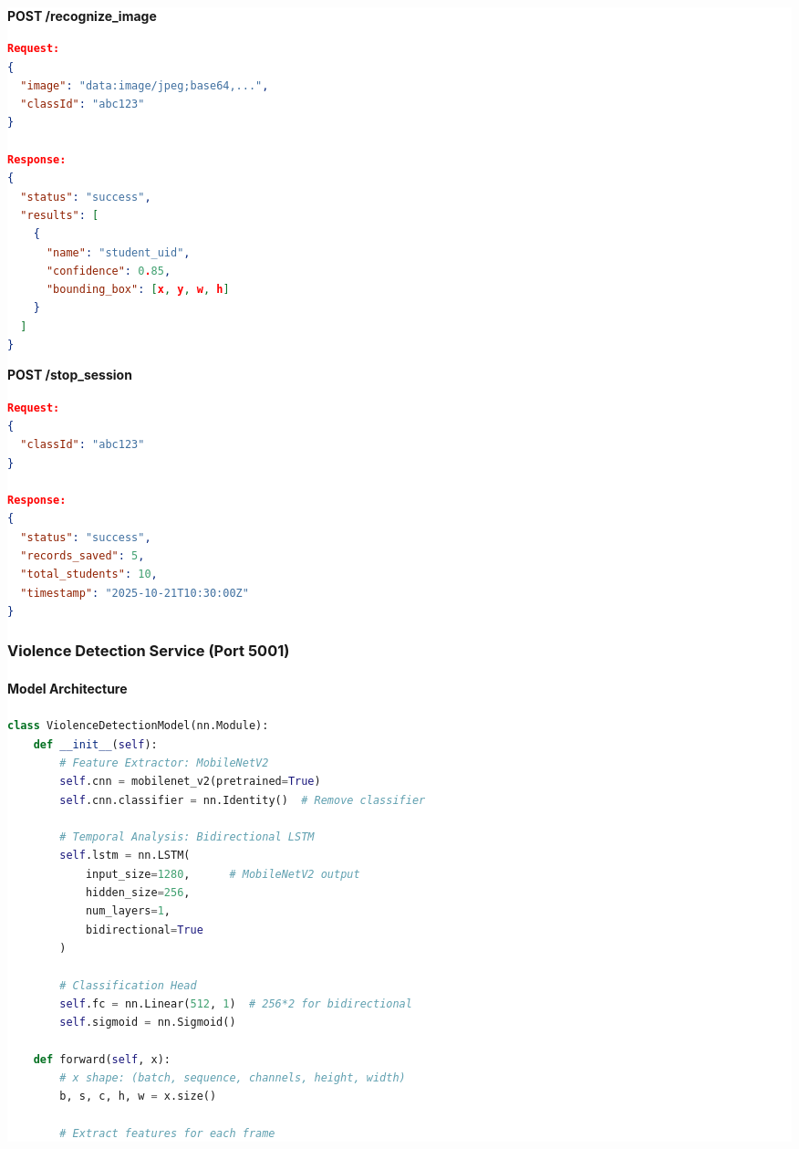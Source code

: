 **POST /recognize_image**
```json
Request:
{
  "image": "data:image/jpeg;base64,...",
  "classId": "abc123"
}

Response:
{
  "status": "success",
  "results": [
    {
      "name": "student_uid",
      "confidence": 0.85,
      "bounding_box": [x, y, w, h]
    }
  ]
}
```

**POST /stop_session**
```json
Request:
{
  "classId": "abc123"
}

Response:
{
  "status": "success",
  "records_saved": 5,
  "total_students": 10,
  "timestamp": "2025-10-21T10:30:00Z"
}
```

### Violence Detection Service (Port 5001)

#### Model Architecture

```python
class ViolenceDetectionModel(nn.Module):
    def __init__(self):
        # Feature Extractor: MobileNetV2
        self.cnn = mobilenet_v2(pretrained=True)
        self.cnn.classifier = nn.Identity()  # Remove classifier
        
        # Temporal Analysis: Bidirectional LSTM
        self.lstm = nn.LSTM(
            input_size=1280,      # MobileNetV2 output
            hidden_size=256,
            num_layers=1,
            bidirectional=True
        )
        
        # Classification Head
        self.fc = nn.Linear(512, 1)  # 256*2 for bidirectional
        self.sigmoid = nn.Sigmoid()
    
    def forward(self, x):
        # x shape: (batch, sequence, channels, height, width)
        b, s, c, h, w = x.size()
        
        # Extract features for each frame
```